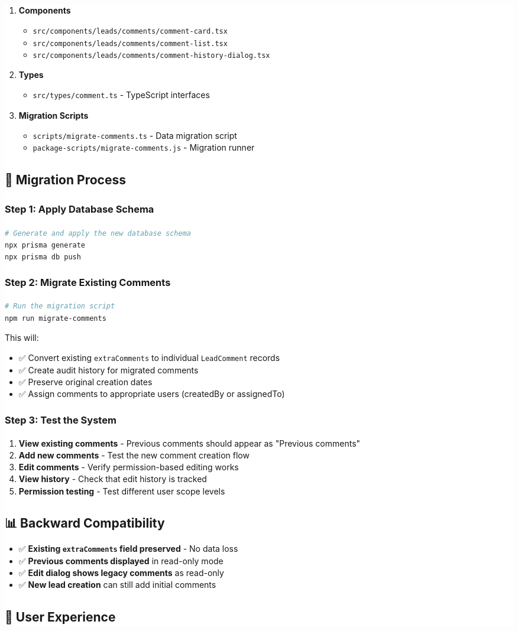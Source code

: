 1. **Components**

   - `src/components/leads/comments/comment-card.tsx`
   - `src/components/leads/comments/comment-list.tsx`
   - `src/components/leads/comments/comment-history-dialog.tsx`

2. **Types**

   - `src/types/comment.ts` - TypeScript interfaces

3. **Migration Scripts**
   - `scripts/migrate-comments.ts` - Data migration script
   - `package-scripts/migrate-comments.js` - Migration runner

## 🚀 Migration Process

### Step 1: Apply Database Schema

```bash
# Generate and apply the new database schema
npx prisma generate
npx prisma db push
```

### Step 2: Migrate Existing Comments

```bash
# Run the migration script
npm run migrate-comments
```

This will:

- ✅ Convert existing `extraComments` to individual `LeadComment` records
- ✅ Create audit history for migrated comments
- ✅ Preserve original creation dates
- ✅ Assign comments to appropriate users (createdBy or assignedTo)

### Step 3: Test the System

1. **View existing comments** - Previous comments should appear as "Previous comments"
2. **Add new comments** - Test the new comment creation flow
3. **Edit comments** - Verify permission-based editing works
4. **View history** - Check that edit history is tracked
5. **Permission testing** - Test different user scope levels

## 📊 Backward Compatibility

- ✅ **Existing `extraComments` field preserved** - No data loss
- ✅ **Previous comments displayed** in read-only mode
- ✅ **Edit dialog shows legacy comments** as read-only
- ✅ **New lead creation** can still add initial comments

## 🎯 User Experience
